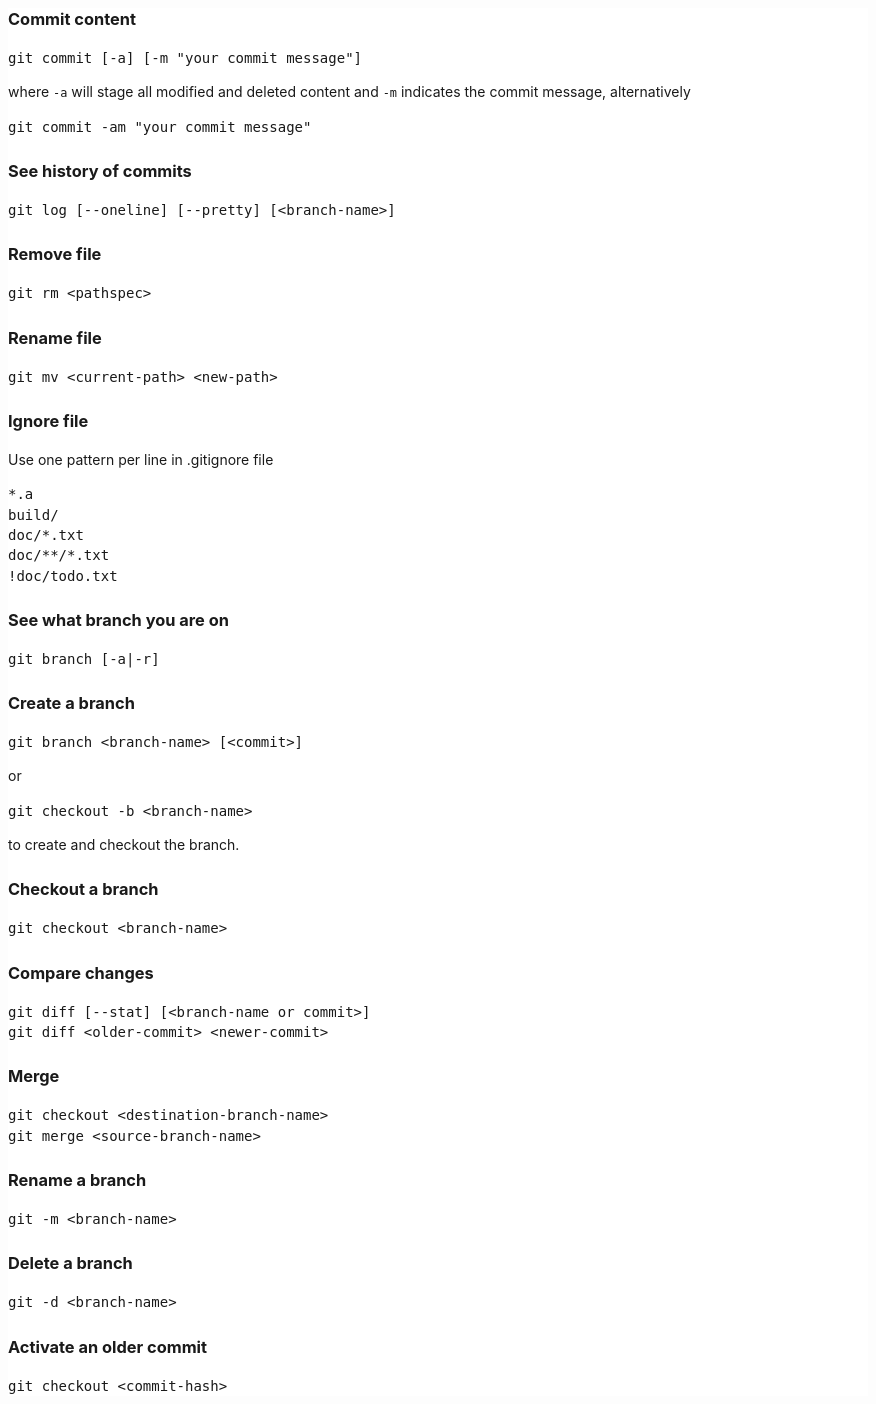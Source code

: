<h3>Commit content</h3>
<pre>git commit [-a] [-m "your commit message"]</pre>

where <code>-a</code> will stage all modified and deleted content and <code>-m</code> indicates the commit message, alternatively

<pre>git commit -am "your commit message"</pre>

<h3>See history of commits</h3>
<pre>git log [--oneline] [--pretty] [&lt;branch-name&gt;]</pre>

<h3>Remove file</h3>
<pre>git rm &lt;pathspec&gt;</pre>

<h3>Rename file</h3>
<pre>git mv &lt;current-path&gt; &lt;new-path&gt;</pre>

<h3>Ignore file</h3>

Use one pattern per line in .gitignore file
<pre>*.a
build/
doc/*.txt
doc/**/*.txt
!doc/todo.txt</pre>

<h3>See what branch you are on</h3>
<pre>git branch [-a|-r]</pre>

<h3>Create a branch</h3>
<pre>git branch &lt;branch-name&gt; [&lt;commit&gt;]</pre>

or

<pre>git checkout -b &lt;branch-name&gt;</pre>

to create and checkout the branch.

<h3>Checkout a branch</h3>
<pre>git checkout &lt;branch-name&gt;</pre>

<h3>Compare changes</h3>
<pre>git diff [--stat] [&lt;branch-name or commit&gt;]
git diff &lt;older-commit&gt; &lt;newer-commit&gt;
</pre>

<h3>Merge</h3>
<pre>git checkout &lt;destination-branch-name&gt;
git merge &lt;source-branch-name&gt;
</pre>

<h3>Rename a branch</h3>
<pre>git -m &lt;branch-name&gt;</pre>

<h3>Delete a branch</h3>
<pre>git -d &lt;branch-name&gt;</pre>

<h3>Activate an older commit</h3>
<pre>git checkout &lt;commit-hash&gt;</pre>
